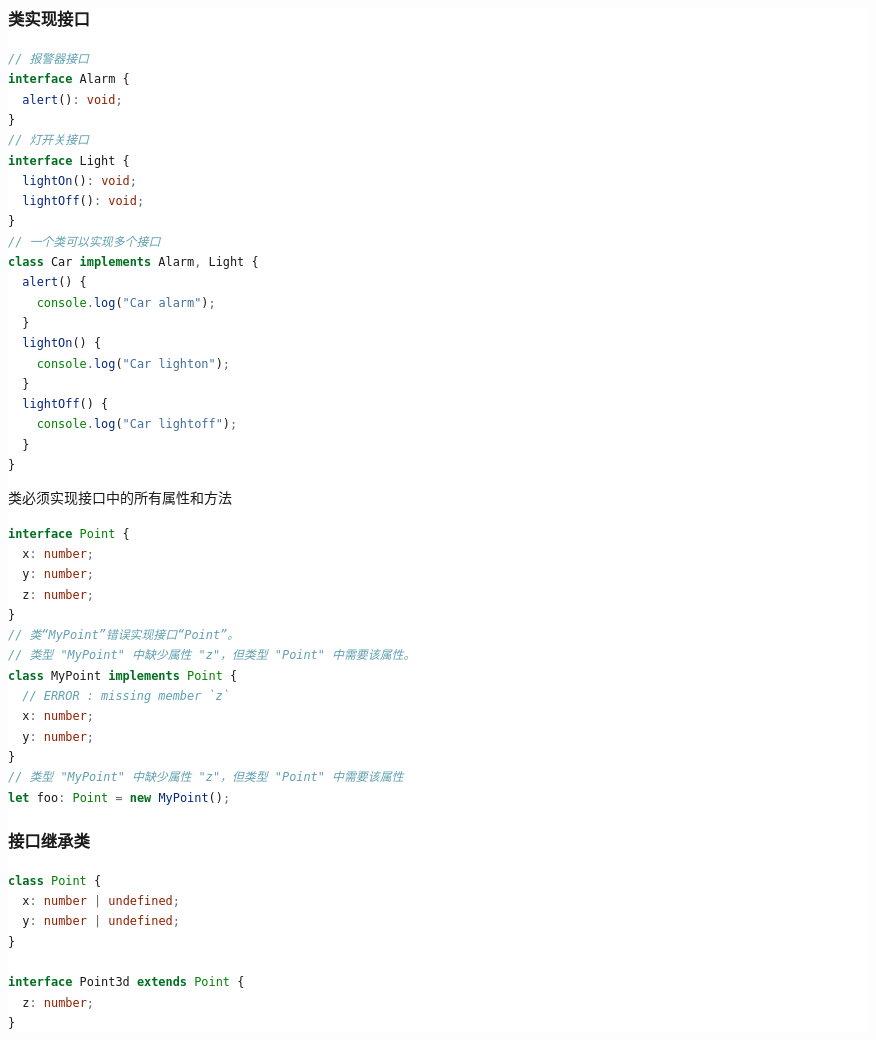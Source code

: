 ### 类实现接口

```ts
// 报警器接口
interface Alarm {
  alert(): void;
}
// 灯开关接口
interface Light {
  lightOn(): void;
  lightOff(): void;
}
// 一个类可以实现多个接口
class Car implements Alarm, Light {
  alert() {
    console.log("Car alarm");
  }
  lightOn() {
    console.log("Car lighton");
  }
  lightOff() {
    console.log("Car lightoff");
  }
}
```

类必须实现接口中的所有属性和方法

```ts
interface Point {
  x: number;
  y: number;
  z: number;
}
// 类“MyPoint”错误实现接口“Point”。
// 类型 "MyPoint" 中缺少属性 "z"，但类型 "Point" 中需要该属性。
class MyPoint implements Point {
  // ERROR : missing member `z`
  x: number;
  y: number;
}
// 类型 "MyPoint" 中缺少属性 "z"，但类型 "Point" 中需要该属性
let foo: Point = new MyPoint();
```

### 接口继承类

```ts
class Point {
  x: number | undefined;
  y: number | undefined;
}

interface Point3d extends Point {
  z: number;
}
```
